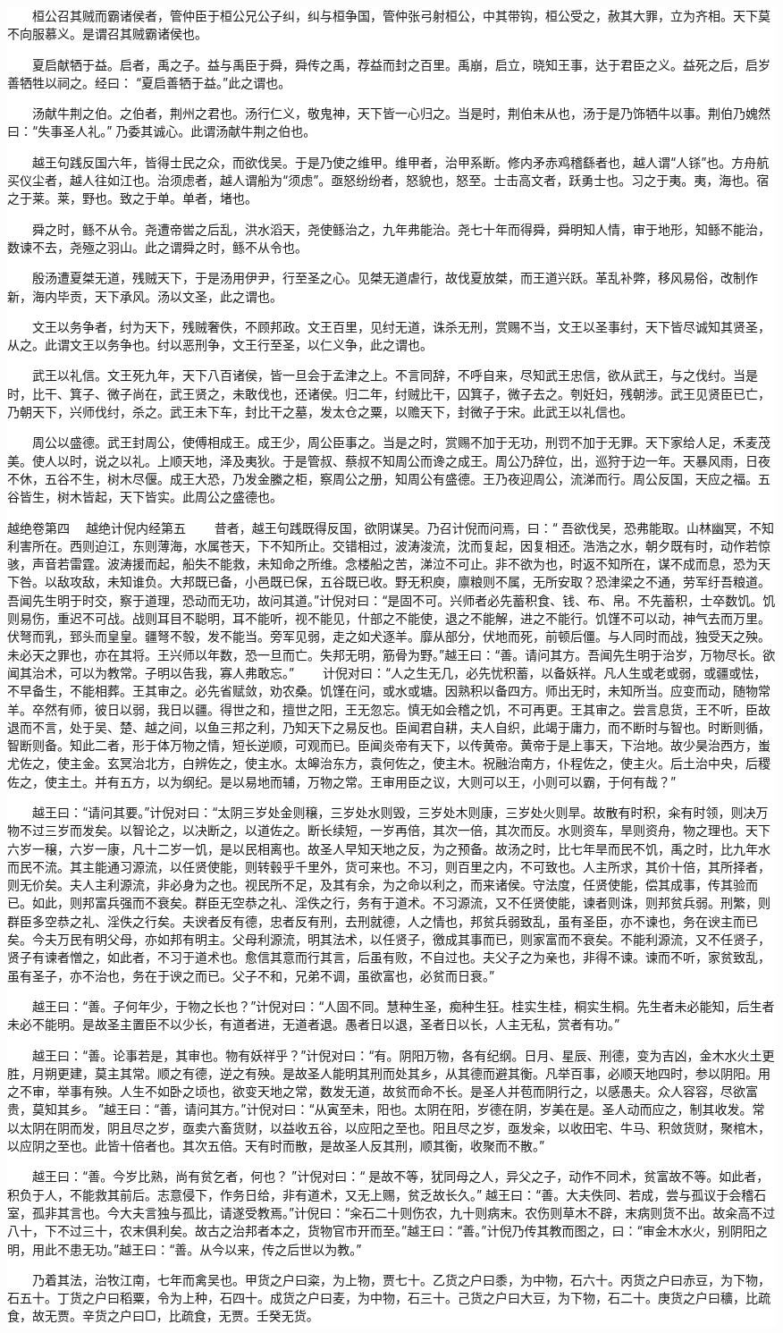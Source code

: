 　　桓公召其贼而霸诸侯者，管仲臣于桓公兄公子纠，纠与桓争国，管仲张弓射桓公，中其带钩，桓公受之，赦其大罪，立为齐相。天下莫不向服慕义。是谓召其贼霸诸侯也。 

　　夏启献牺于益。启者，禹之子。益与禹臣于舜，舜传之禹，荐益而封之百里。禹崩，启立，晓知王事，达于君臣之义。益死之后，启岁善牺牲以祠之。经曰： “夏启善牺于益。”此之谓也。 

　　汤献牛荆之伯。之伯者，荆州之君也。汤行仁义，敬鬼神，天下皆一心归之。当是时，荆伯未从也，汤于是乃饰牺牛以事。荆伯乃媿然曰：“失事圣人礼。” 乃委其诚心。此谓汤献牛荆之伯也。 

　　越王句践反国六年，皆得士民之众，而欲伐吴。于是乃使之维甲。维甲者，治甲系断。修内矛赤鸡稽繇者也，越人谓“人铩”也。方舟航买仪尘者，越人往如江也。治须虑者，越人谓船为“须虑”。亟怒纷纷者，怒貌也，怒至。士击高文者，跃勇士也。习之于夷。夷，海也。宿之于莱。莱，野也。致之于单。单者，堵也。 

　　舜之时，鲧不从令。尧遭帝喾之后乱，洪水滔天，尧使鲧治之，九年弗能治。尧七十年而得舜，舜明知人情，审于地形，知鲧不能治，数谏不去，尧殛之羽山。此之谓舜之时，鲧不从令也。 

　　殷汤遭夏桀无道，残贼天下，于是汤用伊尹，行至圣之心。见桀无道虐行，故伐夏放桀，而王道兴跃。革乱补弊，移风易俗，改制作新，海内毕贡，天下承风。汤以文圣，此之谓也。 

　　文王以务争者，纣为天下，残贼奢佚，不顾邦政。文王百里，见纣无道，诛杀无刑，赏赐不当，文王以圣事纣，天下皆尽诚知其贤圣，从之。此谓文王以务争也。纣以恶刑争，文王行至圣，以仁义争，此之谓也。 

　　武王以礼信。文王死九年，天下八百诸侯，皆一旦会于孟津之上。不言同辞，不呼自来，尽知武王忠信，欲从武王，与之伐纣。当是时，比干、箕子、微子尚在，武王贤之，未敢伐也，还诸侯。归二年，纣贼比干，囚箕子，微子去之。刳妊妇，残朝涉。武王见贤臣已亡，乃朝天下，兴师伐纣，杀之。武王未下车，封比干之墓，发太仓之粟，以赡天下，封微子于宋。此武王以礼信也。 

　　周公以盛德。武王封周公，使傅相成王。成王少，周公臣事之。当是之时，赏赐不加于无功，刑罚不加于无罪。天下家给人足，禾麦茂美。使人以时，说之以礼。上顺天地，泽及夷狄。于是管叔、蔡叔不知周公而谗之成王。周公乃辞位，出，巡狩于边一年。天暴风雨，日夜不休，五谷不生，树木尽偃。成王大恐，乃发金縢之柜，察周公之册，知周公有盛德。王乃夜迎周公，流涕而行。周公反国，天应之福。五谷皆生，树木皆起，天下皆实。此周公之盛德也。 




越绝卷第四 
　越绝计倪内经第五 
　　昔者，越王句践既得反国，欲阴谋吴。乃召计倪而问焉，曰：“ 
吾欲伐吴，恐弗能取。山林幽冥，不知利害所在。西则迫江，东则薄海，水属苍天，下不知所止。交错相过，波涛浚流，沈而复起，因复相还。浩浩之水，朝夕既有时，动作若惊骇，声音若雷霆。波涛援而起，船失不能救，未知命之所维。念楼船之苦，涕泣不可止。非不欲为也，时返不知所在，谋不成而息，恐为天下咎。以敌攻敌，未知谁负。大邦既已备，小邑既已保，五谷既已收。野无积庾，廪粮则不属，无所安取？恐津梁之不通，劳军纡吾粮道。吾闻先生明于时交，察于道理，恐动而无功，故问其道。”计倪对曰：“是固不可。兴师者必先蓄积食、钱、布、帛。不先蓄积，士卒数饥。饥则易伤，重迟不可战。战则耳目不聪明，耳不能听，视不能见，什部之不能使，退之不能解，进之不能行。饥馑不可以动，神气去而万里。伏弩而乳，郅头而皇皇。疆弩不彀，发不能当。旁军见弱，走之如犬逐羊。靡从部分，伏地而死，前顿后僵。与人同时而战，独受天之殃。未必天之罪也，亦在其将。王兴师以年数，恐一旦而亡。失邦无明，筋骨为野。”越王曰：“善。请问其方。吾闻先生明于治岁，万物尽长。欲闻其治术，可以为教常。子明以告我，寡人弗敢忘。” 
　　计倪对曰：“人之生无几，必先忧积蓄，以备妖祥。凡人生或老或弱，或疆或怯，不早备生，不能相葬。王其审之。必先省赋敛，劝农桑。饥馑在问，或水或塘。因熟积以备四方。师出无时，未知所当。应变而动，随物常羊。卒然有师，彼日以弱，我日以疆。得世之和，擅世之阳，王无忽忘。慎无如会稽之饥，不可再更。王其审之。尝言息货，王不听，臣故退而不言，处于吴、楚、越之间，以鱼三邦之利，乃知天下之易反也。臣闻君自耕，夫人自织，此竭于庸力，而不断时与智也。时断则循，智断则备。知此二者，形于体万物之情，短长逆顺，可观而已。臣闻炎帝有天下，以传黄帝。黄帝于是上事天，下治地。故少昊治西方，蚩尤佐之，使主金。玄冥治北方，白辨佐之，使主水。太皞治东方，袁何佐之，使主木。祝融治南方，仆程佐之，使主火。后土治中央，后稷佐之，使主土。并有五方，以为纲纪。是以易地而辅，万物之常。王审用臣之议，大则可以王，小则可以霸，于何有哉？” 

　　越王曰：“请问其要。”计倪对曰：“太阴三岁处金则穣，三岁处水则毁，三岁处木则康，三岁处火则旱。故散有时积，籴有时领，则决万物不过三岁而发矣。以智论之，以决断之，以道佐之。断长续短，一岁再倍，其次一倍，其次而反。水则资车，旱则资舟，物之理也。天下六岁一穣，六岁一康，凡十二岁一饥，是以民相离也。故圣人早知天地之反，为之预备。故汤之时，比七年旱而民不饥，禹之时，比九年水而民不流。其主能通习源流，以任贤使能，则转毂乎千里外，货可来也。不习，则百里之内，不可致也。人主所求，其价十倍，其所择者，则无价矣。夫人主利源流，非必身为之也。视民所不足，及其有余，为之命以利之，而来诸侯。守法度，任贤使能，偿其成事，传其验而已。如此，则邦富兵强而不衰矣。群臣无空恭之礼、淫佚之行，务有于道术。不习源流，又不任贤使能，谏者则诛，则邦贫兵弱。刑繁，则群臣多空恭之礼、淫佚之行矣。夫谀者反有德，忠者反有刑，去刑就德，人之情也，邦贫兵弱致乱，虽有圣臣，亦不谏也，务在谀主而已矣。今夫万民有明父母，亦如邦有明主。父母利源流，明其法术，以任贤子，徼成其事而已，则家富而不衰矣。不能利源流，又不任贤子，贤子有谏者憎之，如此者，不习于道术也。愈信其意而行其言，后虽有败，不自过也。夫父子之为亲也，非得不谏。谏而不听，家贫致乱，虽有圣子，亦不治也，务在于谀之而已。父子不和，兄弟不调，虽欲富也，必贫而日衰。” 

　　越王曰：“善。子何年少，于物之长也？”计倪对曰：“人固不同。慧种生圣，痴种生狂。桂实生桂，桐实生桐。先生者未必能知，后生者未必不能明。是故圣主置臣不以少长，有道者进，无道者退。愚者日以退，圣者日以长，人主无私，赏者有功。” 

　　越王曰：“善。论事若是，其审也。物有妖祥乎？”计倪对曰：“有。阴阳万物，各有纪纲。日月、星辰、刑德，变为吉凶，金木水火土更胜，月朔更建，莫主其常。顺之有德，逆之有殃。是故圣人能明其刑而处其乡，从其德而避其衡。凡举百事，必顺天地四时，参以阴阳。用之不审，举事有殃。人生不如卧之顷也，欲变天地之常，数发无道，故贫而命不长。是圣人并苞而阴行之，以感愚夫。众人容容，尽欲富贵，莫知其乡。 ”越王曰：“善，请问其方。”计倪对曰：“从寅至未，阳也。太阴在阳，岁德在阴，岁美在是。圣人动而应之，制其收发。常以太阴在阴而发，阴且尽之岁，亟卖六畜货财，以益收五谷，以应阳之至也。阳且尽之岁，亟发籴，以收田宅、牛马、积敛货财，聚棺木，以应阴之至也。此皆十倍者也。其次五倍。天有时而散，是故圣人反其刑，顺其衡，收聚而不散。” 

　　越王曰：“善。今岁比熟，尚有贫乞者，何也？ ”计倪对曰：“ 
是故不等，犹同母之人，异父之子，动作不同术，贫富故不等。如此者，积负于人，不能救其前后。志意侵下，作务日给，非有道术，又无上赐，贫乏故长久。” 越王曰：“善。大夫佚同、若成，尝与孤议于会稽石室，孤非其言也。今大夫言独与孤比，请遂受教焉。”计倪曰：“籴石二十则伤农，九十则病末。农伤则草木不辟，末病则货不出。故籴高不过八十，下不过三十，农末俱利矣。故古之治邦者本之，货物官市开而至。”越王曰：“善。”计倪乃传其教而图之，曰：“审金木水火，别阴阳之明，用此不患无功。”越王曰：“善。从今以来，传之后世以为教。” 

　　乃着其法，治牧江南，七年而禽吴也。甲货之户曰粢，为上物，贾七十。乙货之户曰黍，为中物，石六十。丙货之户曰赤豆，为下物，石五十。丁货之户曰稻粟，令为上种，石四十。成货之户曰麦，为中物，石三十。己货之户曰大豆，为下物，石二十。庚货之户曰穬，比疏食，故无贾。辛货之户曰□，比疏食，无贾。壬癸无货。 
